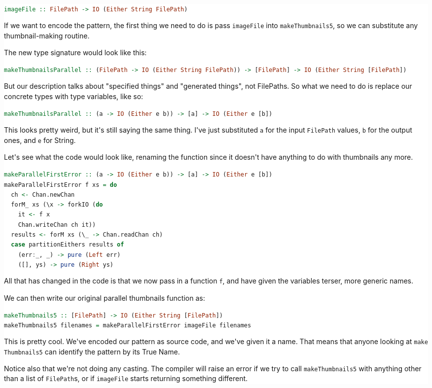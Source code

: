 ```haskell
imageFile :: FilePath -> IO (Either String FilePath)
```

If we want to encode the pattern, the first thing we need to do is pass
`imageFile` into `makeThumbnails5`, so we can substitute any thumbnail-making
routine.

The new type signature would look like this:

```haskell
makeThumbnailsParallel :: (FilePath -> IO (Either String FilePath)) -> [FilePath] -> IO (Either String [FilePath])
```

But our description talks about "specified things" and "generated things", not
FilePaths. So what we need to do is replace our concrete types with type
variables, like so:

```haskell
makeThumbnailsParallel :: (a -> IO (Either e b)) -> [a] -> IO (Either e [b])
```

This looks pretty weird, but it's still saying the same thing. I've just
substituted `a` for the input `FilePath` values, `b` for the output ones, and
`e` for String.

Let's see what the code would look like, renaming the function since it
doesn't have anything to do with thumbnails any more.

```haskell
makeParallelFirstError :: (a -> IO (Either e b)) -> [a] -> IO (Either e [b])
makeParallelFirstError f xs = do
  ch <- Chan.newChan
  forM_ xs (\x -> forkIO (do
    it <- f x
    Chan.writeChan ch it))
  results <- forM xs (\_ -> Chan.readChan ch)
  case partitionEithers results of
    (err:_, _) -> pure (Left err)
    ([], ys) -> pure (Right ys)
```

All that has changed in the code is that we now pass in a function `f`, and
have given the variables terser, more generic names.

We can then write our original parallel thumbnails function as:

```haskell
makeThumbnails5 :: [FilePath] -> IO (Either String [FilePath])
makeThumbnails5 filenames = makeParallelFirstError imageFile filenames
```

This is pretty cool. We've encoded our pattern as source code, and we've given
it a name. That means that anyone looking at `makeThumbnails5` can identify
the pattern by its True Name.

Notice also that we're not doing any casting. The compiler will raise an error
if we try to call `makeThumbnails5` with anything other than a list of
`FilePath`s, or if `imageFile` starts returning something different.
